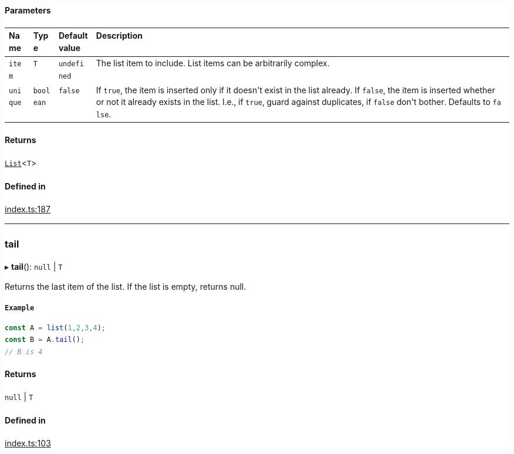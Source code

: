 #### Parameters

| Name | Type | Default value | Description |
| :------ | :------ | :------ | :------ |
| `item` | `T` | `undefined` | The list item to include. List items can be arbitrarily complex. |
| `unique` | `boolean` | `false` | If `true`, the item is inserted only if it doesn't exist in the list already. If `false`, the item is inserted whether or not it already exists in the list. I.e., if `true`, guard against duplicates, if `false` don't bother. Defaults to `false`. |

#### Returns

[`List`](List.md)<`T`\>

#### Defined in

[index.ts:187](https://github.com/ketiboldiais/webtex/blob/e81818c/structs/list/src/index.ts#L187)

___

### tail

▸ **tail**(): ``null`` \| `T`

Returns the last item of the list. If the list is empty, returns null.

**`Example`**

```typescript
const A = list(1,2,3,4);
const B = A.tail();
// B is 4
```

#### Returns

``null`` \| `T`

#### Defined in

[index.ts:103](https://github.com/ketiboldiais/webtex/blob/e81818c/structs/list/src/index.ts#L103)

